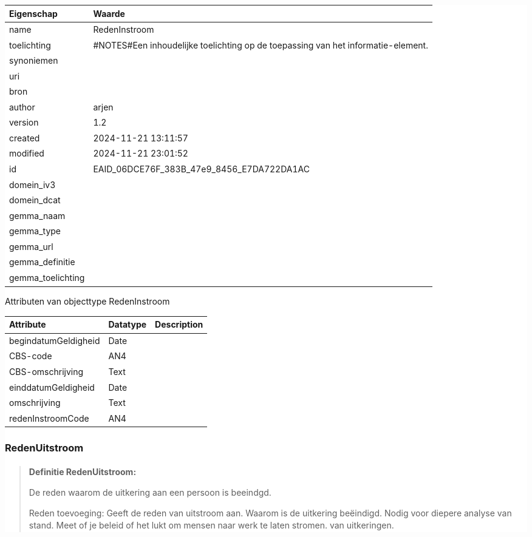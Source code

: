| Eigenschap | Waarde |
| :--- | :------ |
| name | RedenInstroom |
| toelichting | <memo>#NOTES#Een inhoudelijke toelichting op de toepassing van het informatie-element. |
| synoniemen |  |
| uri |  |
| bron |  |
| author | arjen |
| version | 1.2 |
| created | 2024-11-21 13:11:57 |
| modified | 2024-11-21 23:01:52 |
| id | EAID_06DCE76F_383B_47e9_8456_E7DA722DA1AC |
| domein_iv3 |  |
| domein_dcat |  |
| gemma_naam |  |
| gemma_type |  |
| gemma_url |  |
| gemma_definitie |  |
| gemma_toelichting |  |


Attributen van objecttype RedenInstroom

| Attribute | Datatype | Description |
| :--- | :--- | :--- |
| begindatumGeldigheid | Date |  |
| CBS-code | AN4 |  |
| CBS-omschrijving | Text |  |
| einddatumGeldigheid | Date |  |
| omschrijving | Text |  |
| redenInstroomCode | AN4 |  |




### RedenUitstroom
> **Definitie RedenUitstroom:** 
>
> De reden waarom de uitkering aan een persoon is beeindgd.
> 
> Reden toevoeging:
> Geeft de reden van uitstroom aan. Waarom is de uitkering be&#235;indigd. Nodig voor diepere analyse van stand. Meet of je beleid of het lukt om mensen naar werk te laten stromen. van uitkeringen.
